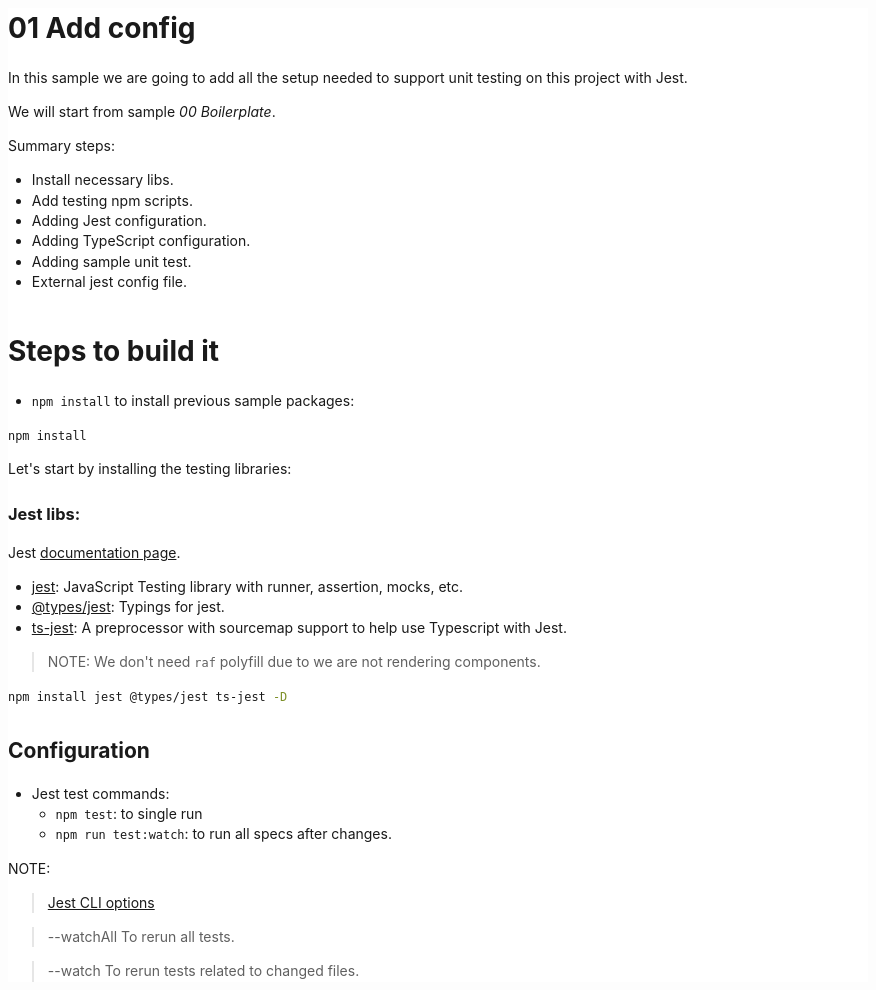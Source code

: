 # 01 Add config

In this sample we are going to add all the setup needed to support unit testing on this project with Jest.

We will start from sample _00 Boilerplate_.

Summary steps:
 - Install necessary libs.
 - Add testing npm scripts.
 - Adding Jest configuration.
 - Adding TypeScript configuration.
 - Adding sample unit test.
 - External jest config file.

# Steps to build it

- `npm install` to install previous sample packages:

```bash
npm install
```

Let's start by installing the testing libraries:

### Jest libs:

Jest [documentation page](https://facebook.github.io/jest/en/).

- [jest](https://github.com/facebook/jest): JavaScript Testing library with runner, assertion, mocks, etc.
- [@types/jest](https://github.com/DefinitelyTyped/DefinitelyTyped/tree/df38f202a0185eadfb6012e47dd91f8975eb6151/types/jest): Typings for jest.
- [ts-jest](https://github.com/kulshekhar/ts-jest): A preprocessor with sourcemap support to help use Typescript with Jest.

> NOTE: We don't need `raf` polyfill due to we are not rendering components.

```bash
npm install jest @types/jest ts-jest -D
```

## Configuration

- Jest test commands:
  - `npm test`: to single run
  - `npm run test:watch`: to run all specs after changes.

NOTE:
> [Jest CLI options](https://facebook.github.io/jest/docs/en/cli.html#options)

> --watchAll To rerun all tests.

> --watch To rerun tests related to changed files.
